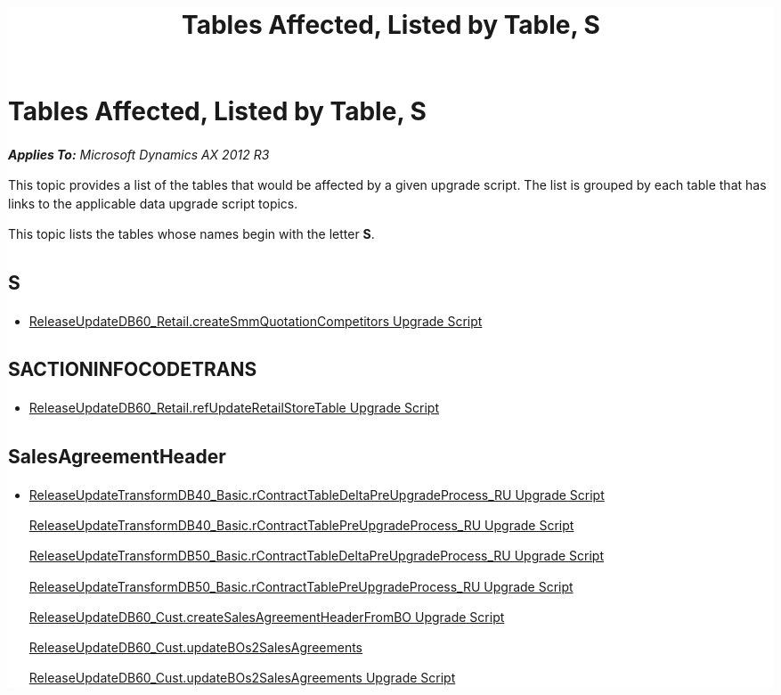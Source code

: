 ﻿---
title: Tables Affected, Listed by Table, S
TOCTitle: S
ms:assetid: bded532b-72b9-4b6d-998f-4f3c011ecc14
ms:mtpsurl: https://msdn.microsoft.com/en-us/library/JJ837168(v=AX.60)
ms:contentKeyID: 49940397
ms.date: 05/18/2015
mtps_version: v=AX.60
---

# Tables Affected, Listed by Table, S 


_**Applies To:** Microsoft Dynamics AX 2012 R3_

This topic provides a list of the tables that would be affected by a given upgrade script. The list is grouped by each table that has links to the applicable data upgrade script topics.

This topic lists the tables whose names begin with the letter **S**.

## S

  -  
    [ReleaseUpdateDB60\_Retail.createSmmQuotationCompetitors Upgrade Script](releaseupdatedb60-retail-createsmmquotationcompetitors-upgrade-script.md)

## SACTIONINFOCODETRANS

  -  
    [ReleaseUpdateDB60\_Retail.refUpdateRetailStoreTable Upgrade Script](releaseupdatedb60-retail-refupdateretailstoretable-upgrade-script.md)

## SalesAgreementHeader

  -  
    [ReleaseUpdateTransformDB40\_Basic.rContractTableDeltaPreUpgradeProcess\_RU Upgrade Script](releaseupdatetransformdb40-basic-rcontracttabledeltapreupgradeprocess-ru-upgrade-script.md)
    
    [ReleaseUpdateTransformDB40\_Basic.rContractTablePreUpgradeProcess\_RU Upgrade Script](releaseupdatetransformdb40-basic-rcontracttablepreupgradeprocess-ru-upgrade-script.md)
    
    [ReleaseUpdateTransformDB50\_Basic.rContractTableDeltaPreUpgradeProcess\_RU Upgrade Script](releaseupdatetransformdb50-basic-rcontracttabledeltapreupgradeprocess-ru-upgrade-script.md)
    
    [ReleaseUpdateTransformDB50\_Basic.rContractTablePreUpgradeProcess\_RU Upgrade Script](releaseupdatetransformdb50-basic-rcontracttablepreupgradeprocess-ru-upgrade-script.md)
    
    [ReleaseUpdateDB60\_Cust.createSalesAgreementHeaderFromBO Upgrade Script](releaseupdatedb60-cust-createsalesagreementheaderfrombo-upgrade-script.md)
    
    [ReleaseUpdateDB60\_Cust.updateBOs2SalesAgreements](releaseupdatedb60-cust-updatebos2salesagreements.md)
    
    [ReleaseUpdateDB60\_Cust.updateBOs2SalesAgreements Upgrade Script](releaseupdatedb60-cust-updatebos2salesagreements-upgrade-script.md)
    